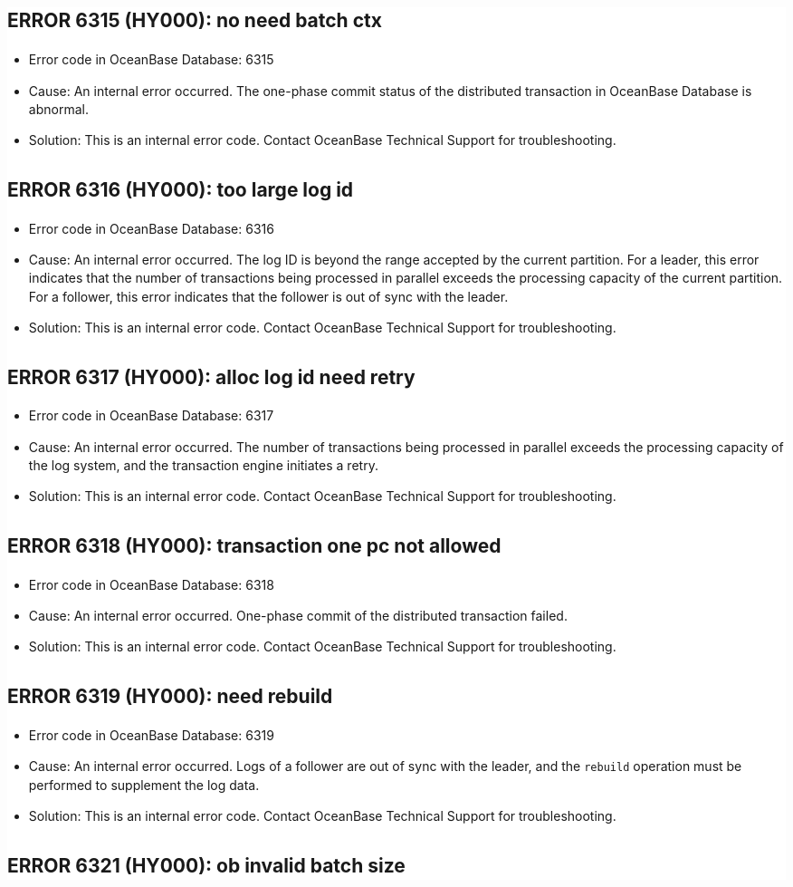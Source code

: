 ERROR 6315 (HY000): no need batch ctx
-----------------------------------------------------------

* Error code in OceanBase Database: 6315

* Cause: An internal error occurred. The one-phase commit status of the distributed transaction in OceanBase Database is abnormal.

* Solution: This is an internal error code. Contact OceanBase Technical Support for troubleshooting.

ERROR 6316 (HY000): too large log id
----------------------------------------------------------

* Error code in OceanBase Database: 6316

* Cause: An internal error occurred. The log ID is beyond the range accepted by the current partition. For a leader, this error indicates that the number of transactions being processed in parallel exceeds the processing capacity of the current partition. For a follower, this error indicates that the follower is out of sync with the leader.

* Solution: This is an internal error code. Contact OceanBase Technical Support for troubleshooting.

ERROR 6317 (HY000): alloc log id need retry
-----------------------------------------------------------------

* Error code in OceanBase Database: 6317

* Cause: An internal error occurred. The number of transactions being processed in parallel exceeds the processing capacity of the log system, and the transaction engine initiates a retry.

* Solution: This is an internal error code. Contact OceanBase Technical Support for troubleshooting.

ERROR 6318 (HY000): transaction one pc not allowed
------------------------------------------------------------------------

* Error code in OceanBase Database: 6318

* Cause: An internal error occurred. One-phase commit of the distributed transaction failed.

* Solution: This is an internal error code. Contact OceanBase Technical Support for troubleshooting.

ERROR 6319 (HY000): need rebuild
------------------------------------------------------

* Error code in OceanBase Database: 6319

* Cause: An internal error occurred. Logs of a follower are out of sync with the leader, and the `rebuild` operation must be performed to supplement the log data.

* Solution: This is an internal error code. Contact OceanBase Technical Support for troubleshooting.

ERROR 6321 (HY000): ob invalid batch size
---------------------------------------------------------------
